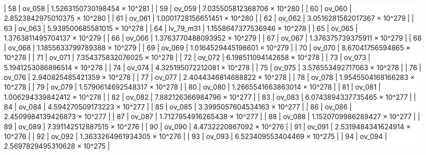 | 58 | ov_058 | 1.5263150730198454 × 10^281 |
| 59 | ov_059 | 7.035505812368706 × 10^280 |
| 60 | ov_060 | 2.8523842975010375 × 10^280 |
| 61 | ov_061 | 1.0001728156651451 × 10^280 |
| 62 | ov_062 | 3.0516281562017367 × 10^279 |
| 63 | ov_063 | 5.939500685581015 × 10^278 |
| 64 | lv_79_m31 | 1.1558647377536946 × 10^278 |
| 65 | ov_065 | 1.3763811495704137 × 10^279 |
| 66 | ov_066 | 1.3763770488093952 × 10^279 |
| 67 | ov_067 | 1.376375739375911 × 10^279 |
| 68 | ov_068 | 1.1855633799789388 × 10^279 |
| 69 | ov_069 | 1.0164529445198601 × 10^279 |
| 70 | ov_070 | 8.67041756594865 × 10^278 |
| 71 | ov_071 | 7.354375832076025 × 10^278 |
| 72 | ov_072 | 6.198511094142658 × 10^278 |
| 73 | ov_073 | 5.1941253086896514 × 10^278 |
| 74 | ov_074 | 4.325195072212081 × 10^278 |
| 75 | ov_075 | 3.576553492717063 × 10^278 |
| 76 | ov_076 | 2.940825485421359 × 10^278 |
| 77 | ov_077 | 2.4044346814688822 × 10^278 |
| 78 | ov_078 | 1.9545504168166283 × 10^278 |
| 79 | ov_079 | 1.5790614692548317 × 10^278 |
| 80 | ov_080 | 1.2665541663863014 × 10^278 |
| 81 | ov_081 | 1.006294339842412 × 10^278 |
| 82 | ov_082 | 7.882126366984796 × 10^277 |
| 83 | ov_083 | 6.0743894337735465 × 10^277 |
| 84 | ov_084 | 4.594270509173223 × 10^277 |
| 85 | ov_085 | 3.3995057604534163 × 10^277 |
| 86 | ov_086 | 2.4509984139426873 × 10^277 |
| 87 | ov_087 | 1.7127954916265438 × 10^277 |
| 88 | ov_088 | 1.1520709986289427 × 10^277 |
| 89 | ov_089 | 7.391142512887515 × 10^276 |
| 90 | ov_090 | 4.4732220867092 × 10^276 |
| 91 | ov_091 | 2.5319484341624914 × 10^276 |
| 92 | ov_092 | 1.3633264961934305 × 10^276 |
| 93 | ov_093 | 6.523409553404469 × 10^275 |
| 94 | ov_094 | 2.5697829495310628 × 10^275 |